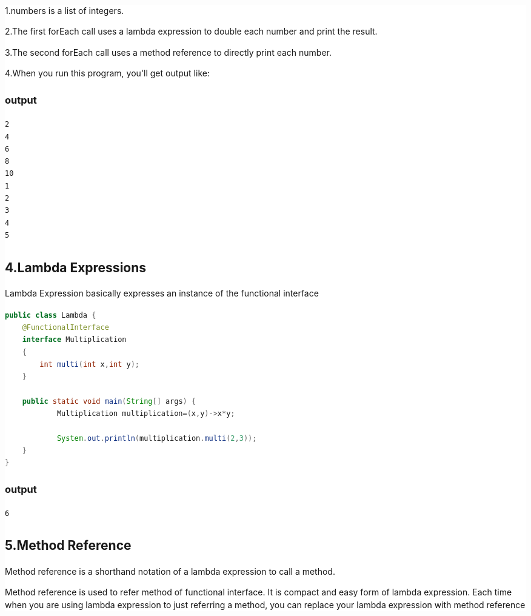 1.numbers is a list of integers.

2.The first forEach call uses a lambda expression to double each number and print the result.

3.The second forEach call uses a method reference to directly print each number.

4.When you run this program, you'll get output like:

### output
```
2
4
6
8
10
1
2
3
4
5

```

## 4.Lambda Expressions
Lambda Expression basically expresses an instance of the functional interface


```java
public class Lambda {
    @FunctionalInterface
    interface Multiplication
    {
        int multi(int x,int y);
    }

    public static void main(String[] args) {
            Multiplication multiplication=(x,y)->x*y;

            System.out.println(multiplication.multi(2,3));
    }
}
```
### output
```
6
```
## 5.Method Reference
Method reference is a shorthand notation of a lambda expression to call a method.

Method reference is used to refer method of functional interface. It is compact and easy form of lambda expression. Each time when you are using lambda expression to just referring a method, you can replace your lambda expression with method reference
